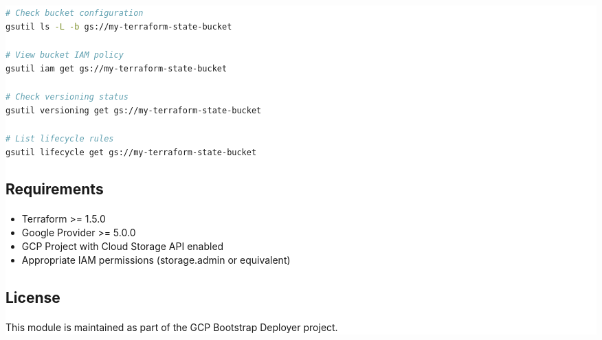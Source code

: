 ```bash
# Check bucket configuration
gsutil ls -L -b gs://my-terraform-state-bucket

# View bucket IAM policy
gsutil iam get gs://my-terraform-state-bucket

# Check versioning status
gsutil versioning get gs://my-terraform-state-bucket

# List lifecycle rules
gsutil lifecycle get gs://my-terraform-state-bucket
```

## Requirements

- Terraform >= 1.5.0
- Google Provider >= 5.0.0
- GCP Project with Cloud Storage API enabled
- Appropriate IAM permissions (storage.admin or equivalent)

## License

This module is maintained as part of the GCP Bootstrap Deployer project.
